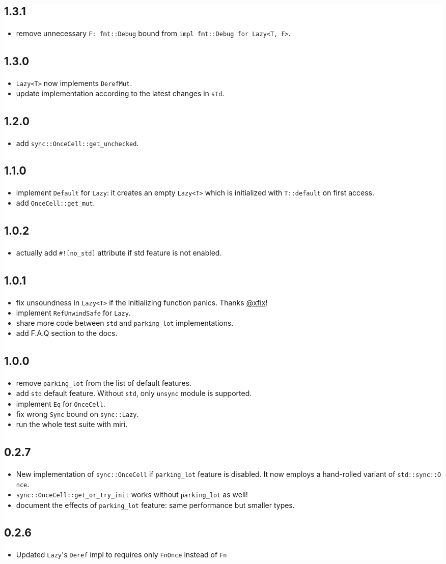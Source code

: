 ## 1.3.1

- remove unnecessary `F: fmt::Debug` bound from `impl fmt::Debug for Lazy<T, F>`.

## 1.3.0

- `Lazy<T>` now implements `DerefMut`.
- update implementation according to the latest changes in `std`.

## 1.2.0

- add `sync::OnceCell::get_unchecked`.

## 1.1.0

- implement `Default` for `Lazy`: it creates an empty `Lazy<T>` which is initialized with `T::default` on first access.
- add `OnceCell::get_mut`.

## 1.0.2

- actually add `#![no_std]` attribute if std feature is not enabled.

## 1.0.1

- fix unsoundness in `Lazy<T>` if the initializing function panics. Thanks [@xfix](https://github.com/xfix)!
- implement `RefUnwindSafe` for `Lazy`.
- share more code between `std` and `parking_lot` implementations.
- add F.A.Q section to the docs.

## 1.0.0

- remove `parking_lot` from the list of default features.
- add `std` default feature. Without `std`, only `unsync` module is supported.
- implement `Eq` for `OnceCell`.
- fix wrong `Sync` bound on `sync::Lazy`.
- run the whole test suite with miri.

## 0.2.7

- New implementation of `sync::OnceCell` if `parking_lot` feature is disabled.
  It now employs a hand-rolled variant of `std::sync::Once`.
- `sync::OnceCell::get_or_try_init` works without `parking_lot` as well!
- document the effects of `parking_lot` feature: same performance but smaller types.

## 0.2.6

- Updated `Lazy`'s `Deref` impl to requires only `FnOnce` instead of `Fn`
